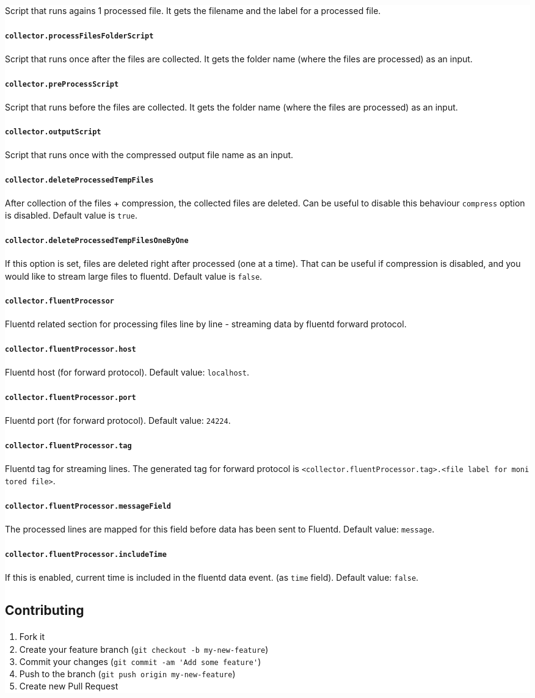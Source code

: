 Script that runs agains 1 processed file. It gets the filename and the label for a processed file.

#### `collector.processFilesFolderScript`

Script that runs once after the files are collected. It gets the folder name (where the files are processed) as an input.

#### `collector.preProcessScript`

Script that runs before the files are collected. It gets the folder name (where the files are processed) as an input.

#### `collector.outputScript`

Script that runs once with the compressed output file name as an input.

#### `collector.deleteProcessedTempFiles`

After collection of the files + compression, the collected files are deleted. Can be useful to disable this behaviour `compress` option is disabled. Default value is `true`.

#### `collector.deleteProcessedTempFilesOneByOne`

If this option is set, files are deleted right after processed (one at a time). That can be useful if compression is disabled, and you would like to stream large files to fluentd. Default value is `false`.

#### `collector.fluentProcessor`

Fluentd related section for processing files line by line - streaming data by fluentd forward protocol.

#### `collector.fluentProcessor.host`

Fluentd host (for forward protocol). Default value: `localhost`.

#### `collector.fluentProcessor.port`

Fluentd port (for forward protocol). Default value: `24224`.

#### `collector.fluentProcessor.tag`

Fluentd tag for streaming lines. The generated tag for forward protocol is `<collector.fluentProcessor.tag>.<file label for monitored file>`.

#### `collector.fluentProcessor.messageField`

The processed lines are mapped for this field before data has been sent to Fluentd. Default value: `message`.

#### `collector.fluentProcessor.includeTime`

If this is enabled, current time is included in the fluentd data event. (as `time` field). Default value: `false`.

## Contributing

1. Fork it
2. Create your feature branch (`git checkout -b my-new-feature`)
3. Commit your changes (`git commit -am 'Add some feature'`)
4. Push to the branch (`git push origin my-new-feature`)
5. Create new Pull Request
